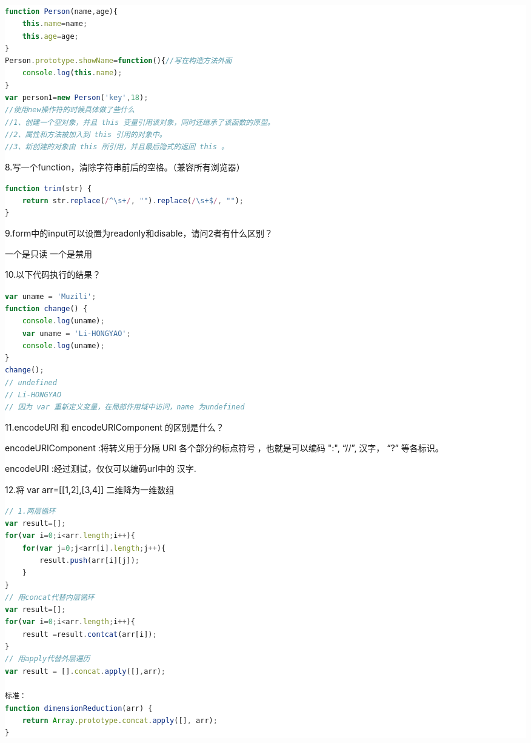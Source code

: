 ```js
function Person(name,age){
    this.name=name;
    this.age=age;
}
Person.prototype.showName=function(){//写在构造方法外面
    console.log(this.name);
}
var person1=new Person('key',18);
//使用new操作符的时候具体做了些什么
//1、创建一个空对象，并且 this 变量引用该对象，同时还继承了该函数的原型。
//2、属性和方法被加入到 this 引用的对象中。
//3、新创建的对象由 this 所引用，并且最后隐式的返回 this 。
```

8.写一个function，清除字符串前后的空格。（兼容所有浏览器）

```js
function trim(str) {
    return str.replace(/^\s+/, "").replace(/\s+$/, "");
}
```

9.form中的input可以设置为readonly和disable，请问2者有什么区别？

一个是只读 一个是禁用

10.以下代码执行的结果？

```js
var uname = 'Muzili';
function change() {
    console.log(uname);
    var uname = 'Li-HONGYAO';
    console.log(uname);
}
change();
// undefined
// Li-HONGYAO
// 因为 var 重新定义变量，在局部作用域中访问，name 为undefined
```

11.encodeURI 和 encodeURIComponent 的区别是什么？

encodeURIComponent :将转义用于分隔 URI 各个部分的标点符号 ，也就是可以编码 ":",  “//”,  汉字， “?” 等各标识。

encodeURI :经过测试，仅仅可以编码url中的 汉字.

12.将 var arr=[[1,2],[3,4]] 二维降为一维数组

```js
// 1.两层循环
var result=[];
for(var i=0;i<arr.length;i++){
    for(var j=0;j<arr[i].length;j++){
        result.push(arr[i][j]);
    }
}
// 用concat代替内层循环
var result=[];
for(var i=0;i<arr.length;i++){
    result =result.contcat(arr[i]);
}
// 用apply代替外层遍历
var result = [].concat.apply([],arr);

标准：
function dimensionReduction(arr) {
    return Array.prototype.concat.apply([], arr);
}
```